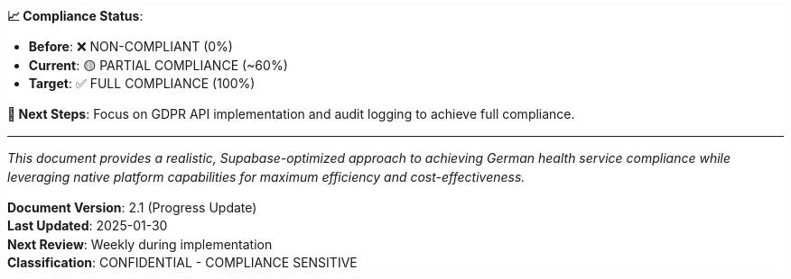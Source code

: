 **📈 Compliance Status**:

- **Before**: ❌ NON-COMPLIANT (0%)
- **Current**: 🟡 PARTIAL COMPLIANCE (~60%)
- **Target**: ✅ FULL COMPLIANCE (100%)

**🎯 Next Steps**: Focus on GDPR API implementation and audit logging to achieve full compliance.

---

_This document provides a realistic, Supabase-optimized approach to achieving German health service compliance while leveraging native platform capabilities for maximum efficiency and cost-effectiveness._

**Document Version**: 2.1 (Progress Update)  
**Last Updated**: 2025-01-30  
**Next Review**: Weekly during implementation  
**Classification**: CONFIDENTIAL - COMPLIANCE SENSITIVE
